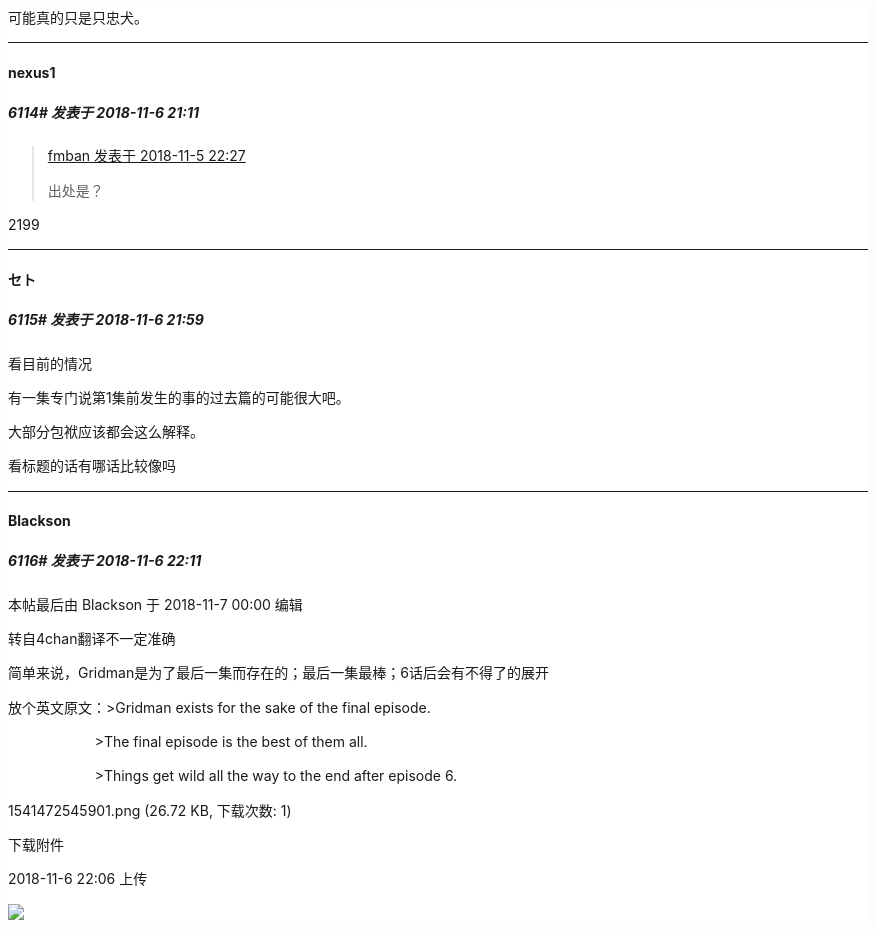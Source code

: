 可能真的只是只忠犬。


-----

####  nexus1  
##### 6114#       发表于 2018-11-6 21:11


<blockquote><a href="httphttps://bbs.saraba1st.com/2b/forum.php?mod=redirect&amp;goto=findpost&amp;pid=41497775&amp;ptid=1527697" target="_blank">fmban 发表于 2018-11-5 22:27</a>

出处是？</blockquote>
2199


-----

####  セト  
##### 6115#       发表于 2018-11-6 21:59


看目前的情况


有一集专门说第1集前发生的事的过去篇的可能很大吧。

大部分包袱应该都会这么解释。

看标题的话有哪话比较像吗


-----

####  Blackson  
##### 6116#       发表于 2018-11-6 22:11


 本帖最后由 Blackson 于 2018-11-7 00:00 编辑 

转自4chan翻译不一定准确

简单来说，Gridman是为了最后一集而存在的；最后一集最棒；6话后会有不得了的展开


放个英文原文：&gt;Gridman exists for the sake of the final episode.

                      &gt;The final episode is the best of them all. 

                      &gt;Things get wild all the way to the end after episode 6.


1541472545901.png
(26.72 KB, 下载次数: 1)


下载附件


2018-11-6 22:06 上传


<img src="https://img.saraba1st.com/forum/201811/06/220658lsnizri3e9zqq99a.png" referrerpolicy="no-referrer">
